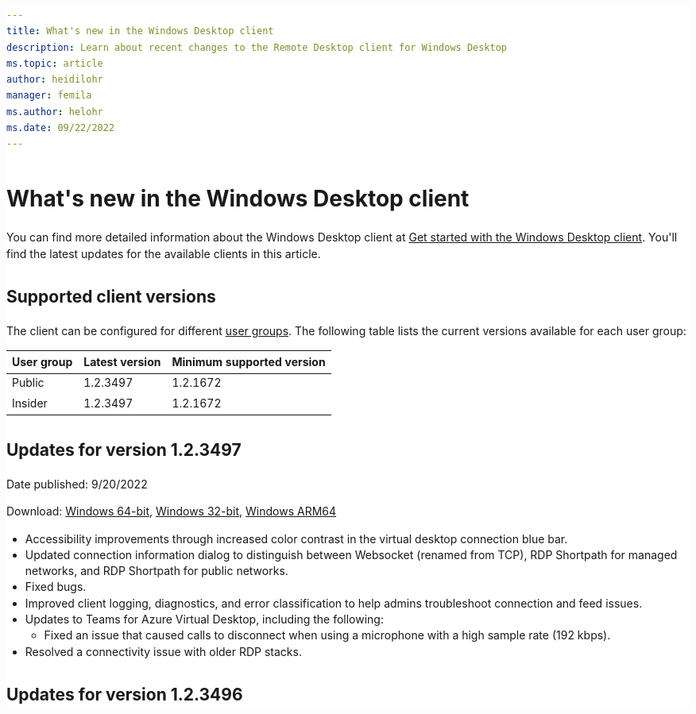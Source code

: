 ```yaml
---
title: What's new in the Windows Desktop client
description: Learn about recent changes to the Remote Desktop client for Windows Desktop
ms.topic: article
author: heidilohr
manager: femila
ms.author: helohr
ms.date: 09/22/2022
---
```

# What's new in the Windows Desktop client

You can find more detailed information about the Windows Desktop client at [Get started with the Windows Desktop client](windowsdesktop.md). You'll find the latest updates for the available clients in this article.

## Supported client versions

The client can be configured for different [user groups](windowsdesktop-admin.md#configure-user-groups). The following table lists the current versions available for each user group:

|User group |Latest version  |Minimum supported version |
|-----------|----------------|--------------------------|
|Public     |1.2.3497        |1.2.1672                  |
|Insider    |1.2.3497        |1.2.1672                  |

## Updates for version 1.2.3497

Date published: 9/20/2022

Download: [Windows 64-bit](https://go.microsoft.com/fwlink/?linkid=2139369), [Windows 32-bit](https://go.microsoft.com/fwlink/?linkid=2139456), [Windows ARM64](https://go.microsoft.com/fwlink/?linkid=2139370)

- Accessibility improvements through increased color contrast in the virtual desktop connection blue bar.
- Updated connection information dialog to distinguish between Websocket (renamed from TCP), RDP Shortpath for managed networks, and RDP Shortpath for public networks.
- Fixed bugs.
- Improved client logging, diagnostics, and error classification to help admins troubleshoot connection and feed issues.
- Updates to Teams for Azure Virtual Desktop, including the following:
  - Fixed an issue that caused calls to disconnect when using a microphone with a high sample rate (192 kbps).
- Resolved a connectivity issue with older RDP stacks.

## Updates for version 1.2.3496
